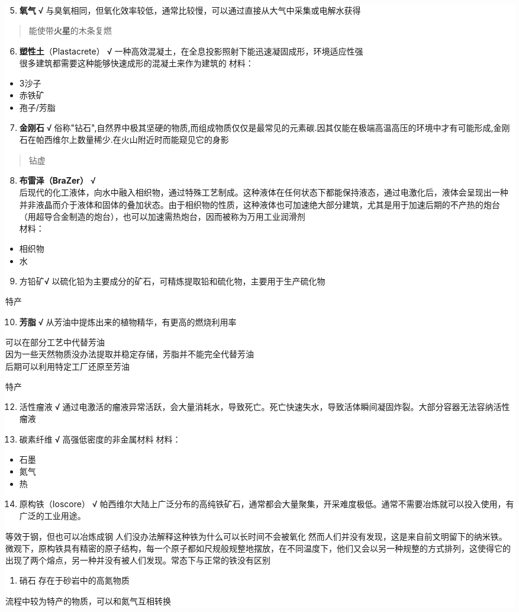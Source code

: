 5. **氧气**   √
与臭氧相同，但氧化效率较低，通常比较慢，可以通过直接从大气中采集或电解水获得
>能使带**火星**的木条复燃
6. **塑性土**（Plastacrete）  √
一种高效混凝土，在全息投影照射下能迅速凝固成形，环境适应性强   
很多建筑都需要这种能够快速成形的混凝土来作为建筑的
材料：
- 3沙子
- 赤铁矿
- 孢子/芳脂

7. **金刚石**  √
俗称"钻石",自然界中极其坚硬的物质,而组成物质仅仅是最常见的元素碳.因其仅能在极端高温高压的环境中才有可能形成,金刚石在帕西维尔上数量稀少.在火山附近时而能窥见它的身影
>钻虚

8. **布雷泽（BraZer）** √    
后现代的化工液体，向水中融入相织物，通过特殊工艺制成。这种液体在任何状态下都能保持液态，通过电激化后，液体会呈现出一种并非液晶而介于液体和固体的叠加状态。由于相织物的性质，这种液体也可加速绝大部分建筑，尤其是用于加速后期的不产热的炮台（用超导合金制造的炮台），也可以加速需热炮台，因而被称为万用工业润滑剂  
材料：  
- 相织物
- 水

9. 方铅矿√
以硫化铅为主要成分的矿石，可精炼提取铅和硫化物，主要用于生产硫化物

特产

10. **芳脂**  √
从芳油中提炼出来的植物精华，有更高的燃烧利用率

可以在部分工艺中代替芳油  
因为一些天然物质没办法提取并稳定存储，芳脂并不能完全代替芳油   
后期可以利用特定工厂还原至芳油

特产

12. 活性瘤液 √
通过电激活的瘤液异常活跃，会大量消耗水，导致死亡。死亡快速失水，导致活体瞬间凝固炸裂。大部分容器无法容纳活性瘤液

13. 碳素纤维 √
高强低密度的非金属材料
材料：  
- 石墨
- 氮气
- 热

14. 原构铁（Ioscore） √
帕西维尔大陆上广泛分布的高纯铁矿石，通常都会大量聚集，开采难度极低。通常不需要冶炼就可以投入使用，有广泛的工业用途。  

等效于钢，但也可以冶炼成钢
人们没办法解释这种铁为什么可以长时间不会被氧化
然而人们并没有发现，这是来自前文明留下的纳米铁。微观下，原构铁具有精密的原子结构，每一个原子都如尺规般规整地摆放，在不同温度下，他们又会以另一种规整的方式排列，这使得它的出现了两个熔点，另一种并没有被人们发现。常态下与正常的铁没有区别



1. 硝石
存在于砂岩中的高氮物质

流程中较为特产的物质，可以和氮气互相转换

